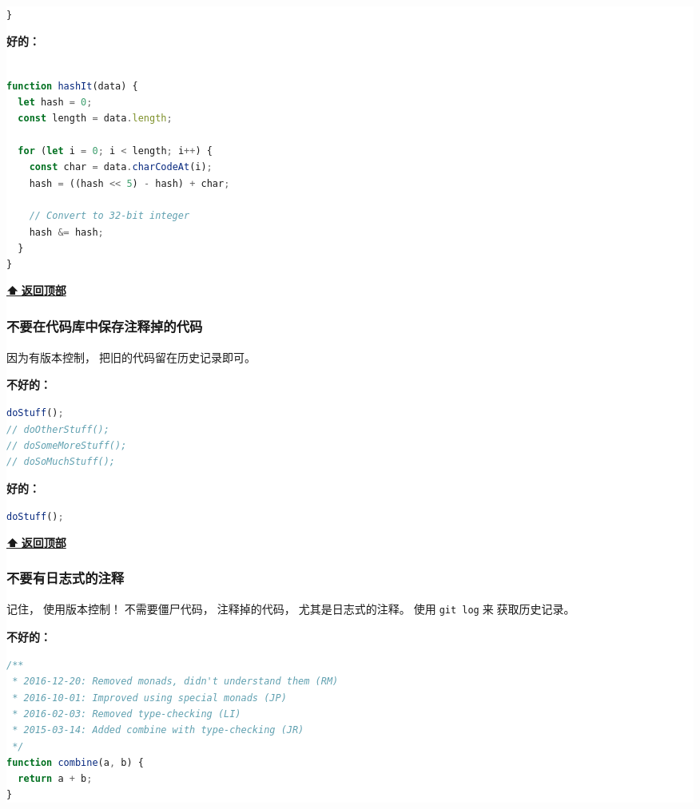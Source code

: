 ```javascript
}
```

**好的：**
```javascript

function hashIt(data) {
  let hash = 0;
  const length = data.length;

  for (let i = 0; i < length; i++) {
    const char = data.charCodeAt(i);
    hash = ((hash << 5) - hash) + char;

    // Convert to 32-bit integer
    hash &= hash;
  }
}

```
**[⬆ 返回顶部](#代码整洁的-javascript)**

### 不要在代码库中保存注释掉的代码

因为有版本控制， 把旧的代码留在历史记录即可。

**不好的：**
```javascript
doStuff();
// doOtherStuff();
// doSomeMoreStuff();
// doSoMuchStuff();
```

**好的：**
```javascript
doStuff();
```
**[⬆ 返回顶部](#代码整洁的-javascript)**

### 不要有日志式的注释

记住， 使用版本控制！ 不需要僵尸代码， 注释掉的代码， 尤其是日志式的注释。 使用 `git log` 来
获取历史记录。

**不好的：**
```javascript
/**
 * 2016-12-20: Removed monads, didn't understand them (RM)
 * 2016-10-01: Improved using special monads (JP)
 * 2016-02-03: Removed type-checking (LI)
 * 2015-03-14: Added combine with type-checking (JR)
 */
function combine(a, b) {
  return a + b;
}
```
